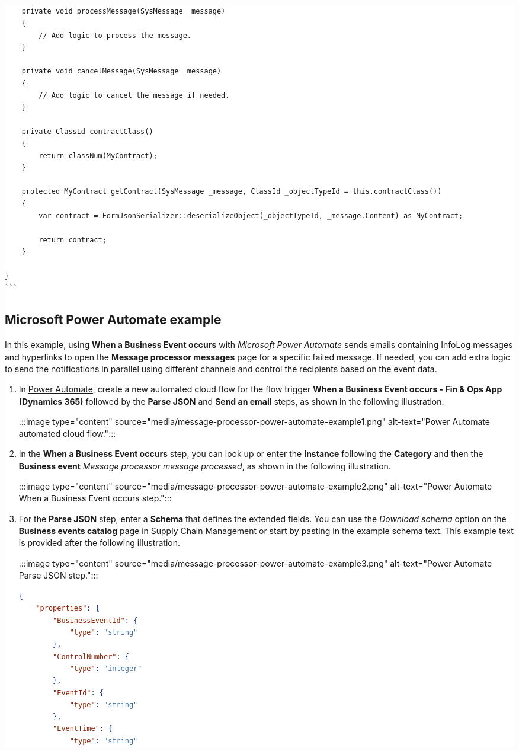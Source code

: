         private void processMessage(SysMessage _message)
        {
            // Add logic to process the message.
        }
    
        private void cancelMessage(SysMessage _message)
        {
            // Add logic to cancel the message if needed.
        }
    
        private ClassId contractClass()
        {
            return classNum(MyContract);
        }
    
        protected MyContract getContract(SysMessage _message, ClassId _objectTypeId = this.contractClass())
        {
            var contract = FormJsonSerializer::deserializeObject(_objectTypeId, _message.Content) as MyContract;
    
            return contract;
        }
    
    }
    ```

## Microsoft Power Automate example

In this example, using **When a Business Event occurs** with *Microsoft Power Automate* sends emails containing InfoLog messages and hyperlinks to open the **Message processor messages** page for a specific failed message. If needed, you can add extra logic to send the notifications in parallel using different channels and control the recipients based on the event data.

1. In [Power Automate](https://preview.flow.microsoft.com), create a new automated cloud flow for the flow trigger **When a Business Event occurs - Fin & Ops App (Dynamics 365)** followed by the **Parse JSON** and **Send an email** steps, as shown in the following illustration.

    :::image type="content" source="media/message-processor-power-automate-example1.png" alt-text="Power Automate automated cloud flow.":::

1. In the **When a Business Event occurs** step, you can look up or enter the **Instance** following the **Category** and then the **Business event** *Message processor message processed*, as shown in the following illustration.

    :::image type="content" source="media/message-processor-power-automate-example2.png" alt-text="Power Automate When a Business Event occurs step.":::

1. For the **Parse JSON** step, enter a **Schema** that defines the extended fields. You can use the *Download schema* option on the **Business events catalog** page in Supply Chain Management or start by pasting in the example schema text. This example text is provided after the following illustration.

    :::image type="content" source="media/message-processor-power-automate-example3.png" alt-text="Power Automate Parse JSON step.":::

    ```json
    {
        "properties": {
            "BusinessEventId": {
                "type": "string"
            },
            "ControlNumber": {
                "type": "integer"
            },
            "EventId": {
                "type": "string"
            },
            "EventTime": {
                "type": "string"